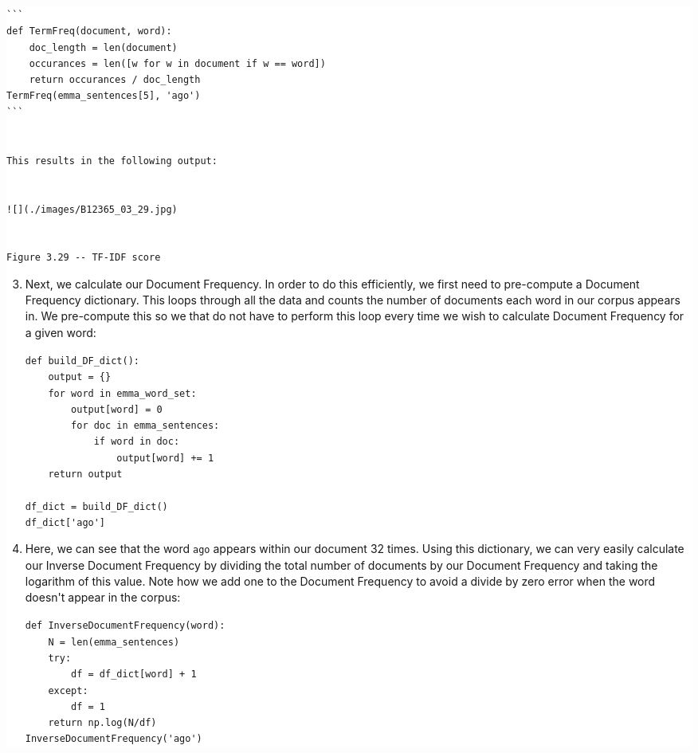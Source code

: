     ```
    def TermFreq(document, word):
        doc_length = len(document)
        occurances = len([w for w in document if w == word])
        return occurances / doc_length
    TermFreq(emma_sentences[5], 'ago')
    ```
    

    This results in the following output:

    
    ![](./images/B12365_03_29.jpg)
    

    Figure 3.29 -- TF-IDF score

3.  Next, we calculate our Document Frequency. In order to do this
    efficiently, we first need to pre-compute a Document Frequency
    dictionary. This loops through all the data and counts the
    number of documents each word in our corpus
    appears in. We pre-compute this so we that do not have to perform
    this loop every time we wish to calculate Document Frequency for a
    given word:
    ```
    def build_DF_dict():
        output = {}
        for word in emma_word_set:
            output[word] = 0
            for doc in emma_sentences:
                if word in doc:
                    output[word] += 1
        return output
            
    df_dict = build_DF_dict()
    df_dict['ago']
    ```
    

4.  Here, we can see that the word `ago` appears within our
    document 32 times. Using this dictionary, we can very easily
    calculate our Inverse Document Frequency by dividing the total
    number of documents by our Document Frequency and taking the
    logarithm of this value. Note how we add one to the Document
    Frequency to avoid a divide by zero error when the word doesn\'t
    appear in the corpus:
    ```
    def InverseDocumentFrequency(word):
        N = len(emma_sentences)
        try:
            df = df_dict[word] + 1
        except:
            df = 1
        return np.log(N/df)
    InverseDocumentFrequency('ago')
    ```
    